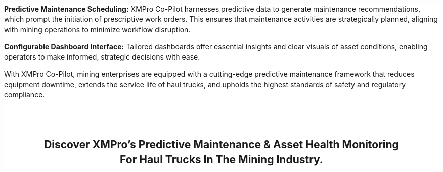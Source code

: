 <p><strong>Predictive Maintenance Scheduling:</strong> XMPro Co-Pilot harnesses predictive data to generate maintenance recommendations, which prompt the initiation of prescriptive work orders. This ensures that maintenance activities are strategically planned, aligning with mining operations to minimize workflow disruption.</p>
<p><strong>Configurable Dashboard Interface:</strong> Tailored dashboards offer essential insights and clear visuals of asset conditions, enabling operators to make informed, strategic decisions with ease.</p>
<p>With XMPro Co-Pilot, mining enterprises are equipped with a cutting-edge predictive maintenance framework that reduces equipment downtime, extends the service life of haul trucks, and upholds the highest standards of safety and regulatory compliance.</p>
</div>
</div>
</div>

<div class="row" id="row-6426955">

<div class="col small-12 large-12" id="col-946048490">

<div class="col-inner">

<div class="gap-element clearfix" id="gap-1171988887" style="display:block; height:auto;">
<style>
#gap-1171988887 {
  padding-top: 30px;
}
</style>
</div>

<div class="text-center">
<div class="is-divider divider clearfix"></div></div>

<div class="text" id="text-311136923">
<h2><strong>Discover XMPro’s </strong><strong>Predictive Maintenance &amp; Asset Health Monitoring<br/>
For Haul Trucks In The Mining Industry.</strong></h2>
<style>
#text-311136923 {
  text-align: center;
}
</style>
</div>

<div class="slider-wrapper relative" id="slider-1422007780">

<div class="slider slider-nav-circle slider-nav-large slider-nav-light slider-style-normal slider-show-nav" data-flickity-options='{
            "cellAlign": "center",
            "imagesLoaded": true,
            "lazyLoad": 1,
            "freeScroll": false,
            "wrapAround": true,
            "autoPlay": 3000,
            "pauseAutoPlayOnHover" : true,
            "prevNextButtons": true,
            "contain" : true,
            "adaptiveHeight" : true,
            "dragThreshold" : 10,
            "percentPosition": true,
            "pageDots": true,
            "rightToLeft": false,
            "draggable": true,
            "selectedAttraction": 0.1,
            "parallax" : 0,
            "friction": 0.6        }'>
